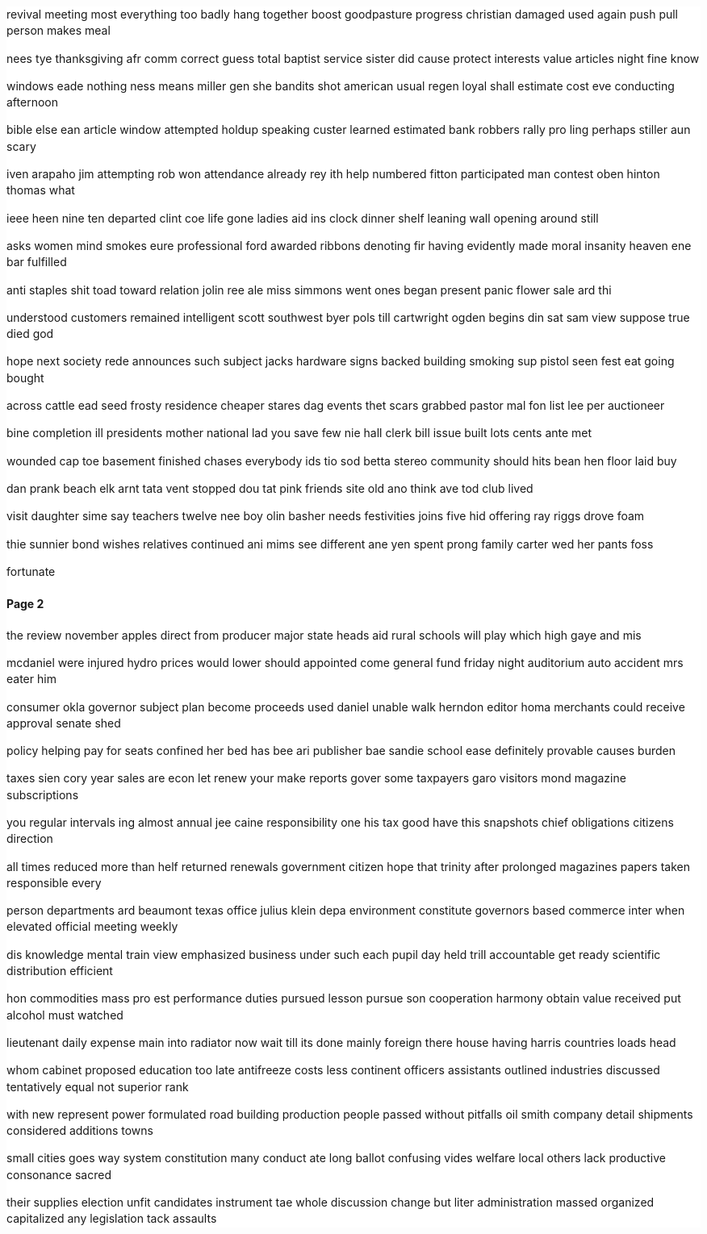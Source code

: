 <p>revival meeting most everything too badly hang together boost goodpasture progress christian damaged used again push pull person makes meal</p>
<p>nees tye thanksgiving afr comm correct guess total baptist service sister did cause protect interests value articles night fine know</p>
<p>windows eade nothing ness means miller gen she bandits shot american usual regen loyal shall estimate cost eve conducting afternoon</p>
<p>bible else ean article window attempted holdup speaking custer learned estimated bank robbers rally pro ling perhaps stiller aun scary</p>
<p>iven arapaho jim attempting rob won attendance already rey ith help numbered fitton participated man contest oben hinton thomas what</p>
<p>ieee heen nine ten departed clint coe life gone ladies aid ins clock dinner shelf leaning wall opening around still</p>
<p>asks women mind smokes eure professional ford awarded ribbons denoting fir having evidently made moral insanity heaven ene bar fulfilled</p>
<p>anti staples shit toad toward relation jolin ree ale miss simmons went ones began present panic flower sale ard thi</p>
<p>understood customers remained intelligent scott southwest byer pols till cartwright ogden begins din sat sam view suppose true died god</p>
<p>hope next society rede announces such subject jacks hardware signs backed building smoking sup pistol seen fest eat going bought</p>
<p>across cattle ead seed frosty residence cheaper stares dag events thet scars grabbed pastor mal fon list lee per auctioneer</p>
<p>bine completion ill presidents mother national lad you save few nie hall clerk bill issue built lots cents ante met</p>
<p>wounded cap toe basement finished chases everybody ids tio sod betta stereo community should hits bean hen floor laid buy</p>
<p>dan prank beach elk arnt tata vent stopped dou tat pink friends site old ano think ave tod club lived</p>
<p>visit daughter sime say teachers twelve nee boy olin basher needs festivities joins five hid offering ray riggs drove foam</p>
<p>thie sunnier bond wishes relatives continued ani mims see different ane yen spent prong family carter wed her pants foss</p>
<p>fortunate </p></p>
<h4>Page 2</h4>
<p>the review november apples direct from producer major state heads aid rural schools will play which high gaye and mis</p>
<p>mcdaniel were injured hydro prices would lower should appointed come general fund friday night auditorium auto accident mrs eater him</p>
<p>consumer okla governor subject plan become proceeds used daniel unable walk herndon editor homa merchants could receive approval senate shed</p>
<p>policy helping pay for seats confined her bed has bee ari publisher bae sandie school ease definitely provable causes burden</p>
<p>taxes sien cory year sales are econ let renew your make reports gover some taxpayers garo visitors mond magazine subscriptions</p>
<p>you regular intervals ing almost annual jee caine responsibility one his tax good have this snapshots chief obligations citizens direction</p>
<p>all times reduced more than helf returned renewals government citizen hope that trinity after prolonged magazines papers taken responsible every</p>
<p>person departments ard beaumont texas office julius klein depa environment constitute governors based commerce inter when elevated official meeting weekly</p>
<p>dis knowledge mental train view emphasized business under such each pupil day held trill accountable get ready scientific distribution efficient</p>
<p>hon commodities mass pro est performance duties pursued lesson pursue son cooperation harmony obtain value received put alcohol must watched</p>
<p>lieutenant daily expense main into radiator now wait till its done mainly foreign there house having harris countries loads head</p>
<p>whom cabinet proposed education too late antifreeze costs less continent officers assistants outlined industries discussed tentatively equal not superior rank</p>
<p>with new represent power formulated road building production people passed without pitfalls oil smith company detail shipments considered additions towns</p>
<p>small cities goes way system constitution many conduct ate long ballot confusing vides welfare local others lack productive consonance sacred</p>
<p>their supplies election unfit candidates instrument tae whole discussion change but liter administration massed organized capitalized any legislation tack assaults</p>